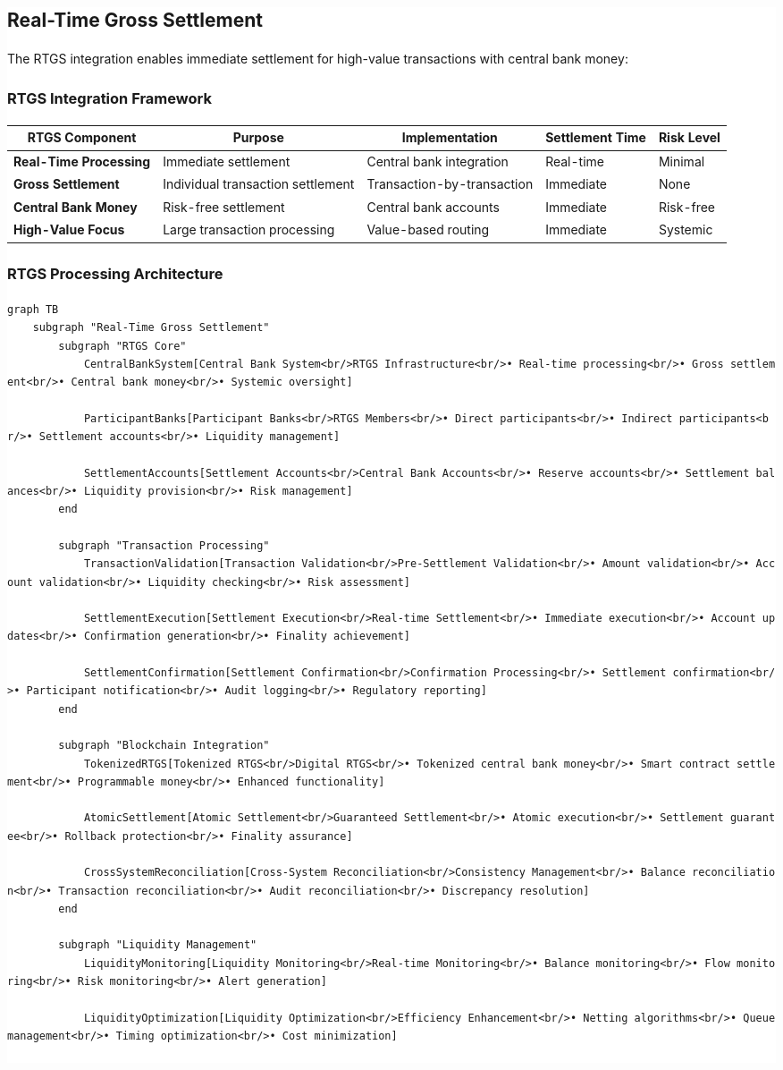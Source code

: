 ## Real-Time Gross Settlement

The RTGS integration enables immediate settlement for high-value transactions with central bank money:

### RTGS Integration Framework

| RTGS Component | Purpose | Implementation | Settlement Time | Risk Level |
|----------------|---------|----------------|-----------------|------------|
| **Real-Time Processing** | Immediate settlement | Central bank integration | Real-time | Minimal |
| **Gross Settlement** | Individual transaction settlement | Transaction-by-transaction | Immediate | None |
| **Central Bank Money** | Risk-free settlement | Central bank accounts | Immediate | Risk-free |
| **High-Value Focus** | Large transaction processing | Value-based routing | Immediate | Systemic |

### RTGS Processing Architecture

```mermaid
graph TB
    subgraph "Real-Time Gross Settlement"
        subgraph "RTGS Core"
            CentralBankSystem[Central Bank System<br/>RTGS Infrastructure<br/>• Real-time processing<br/>• Gross settlement<br/>• Central bank money<br/>• Systemic oversight]
            
            ParticipantBanks[Participant Banks<br/>RTGS Members<br/>• Direct participants<br/>• Indirect participants<br/>• Settlement accounts<br/>• Liquidity management]
            
            SettlementAccounts[Settlement Accounts<br/>Central Bank Accounts<br/>• Reserve accounts<br/>• Settlement balances<br/>• Liquidity provision<br/>• Risk management]
        end
        
        subgraph "Transaction Processing"
            TransactionValidation[Transaction Validation<br/>Pre-Settlement Validation<br/>• Amount validation<br/>• Account validation<br/>• Liquidity checking<br/>• Risk assessment]
            
            SettlementExecution[Settlement Execution<br/>Real-time Settlement<br/>• Immediate execution<br/>• Account updates<br/>• Confirmation generation<br/>• Finality achievement]
            
            SettlementConfirmation[Settlement Confirmation<br/>Confirmation Processing<br/>• Settlement confirmation<br/>• Participant notification<br/>• Audit logging<br/>• Regulatory reporting]
        end
        
        subgraph "Blockchain Integration"
            TokenizedRTGS[Tokenized RTGS<br/>Digital RTGS<br/>• Tokenized central bank money<br/>• Smart contract settlement<br/>• Programmable money<br/>• Enhanced functionality]
            
            AtomicSettlement[Atomic Settlement<br/>Guaranteed Settlement<br/>• Atomic execution<br/>• Settlement guarantee<br/>• Rollback protection<br/>• Finality assurance]
            
            CrossSystemReconciliation[Cross-System Reconciliation<br/>Consistency Management<br/>• Balance reconciliation<br/>• Transaction reconciliation<br/>• Audit reconciliation<br/>• Discrepancy resolution]
        end
        
        subgraph "Liquidity Management"
            LiquidityMonitoring[Liquidity Monitoring<br/>Real-time Monitoring<br/>• Balance monitoring<br/>• Flow monitoring<br/>• Risk monitoring<br/>• Alert generation]
            
            LiquidityOptimization[Liquidity Optimization<br/>Efficiency Enhancement<br/>• Netting algorithms<br/>• Queue management<br/>• Timing optimization<br/>• Cost minimization]
            
```
